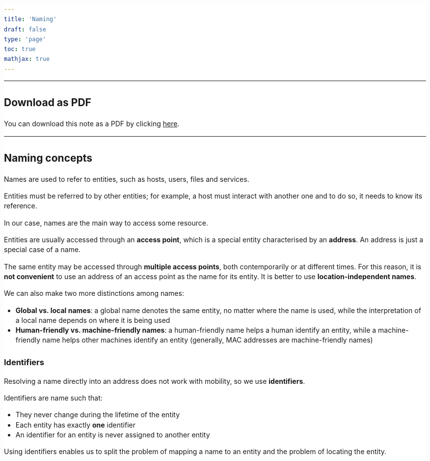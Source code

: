 ```yaml
---
title: 'Naming'
draft: false
type: 'page'
toc: true
mathjax: true
---
```


---

## Download as PDF

You can download this note as a PDF by clicking [here](naming.pdf).

---

## Naming concepts

Names are used to refer to entities, such as hosts, users, files and services.

Entities must be referred to by other entities; for example, a host must interact with another one and to do so, it needs to know its reference.

In our case, names are the main way to access some resource.

Entities are usually accessed through an **access point**, which is a special entity characterised by an **address**. An address is just a special case of a name.

The same entity may be accessed through **multiple access points**, both contemporarily or at different times. For this reason, it is **not convenient** to use an address of an access point as the name for its entity. It is better to use **location-independent names**.

We can also make two more distinctions among names:

- **Global vs. local names**: a global name denotes the same entity, no matter where the name is used, while the interpretation of a local name depends on where it is being used
- **Human-friendly vs. machine-friendly names**: a human-friendly name helps a human identify an entity, while a machine-friendly name helps other machines identify an entity (generally, MAC addresses are machine-friendly names)

### Identifiers

Resolving a name directly into an address does not work with mobility, so we use **identifiers**.

Identifiers are name such that:

- They never change during the lifetime of the entity
- Each entity has exactly **one** identifier
- An identifier for an entity is never assigned to another entity

Using identifiers enables us to split the problem of mapping a name to an entity and the problem of locating the entity.
